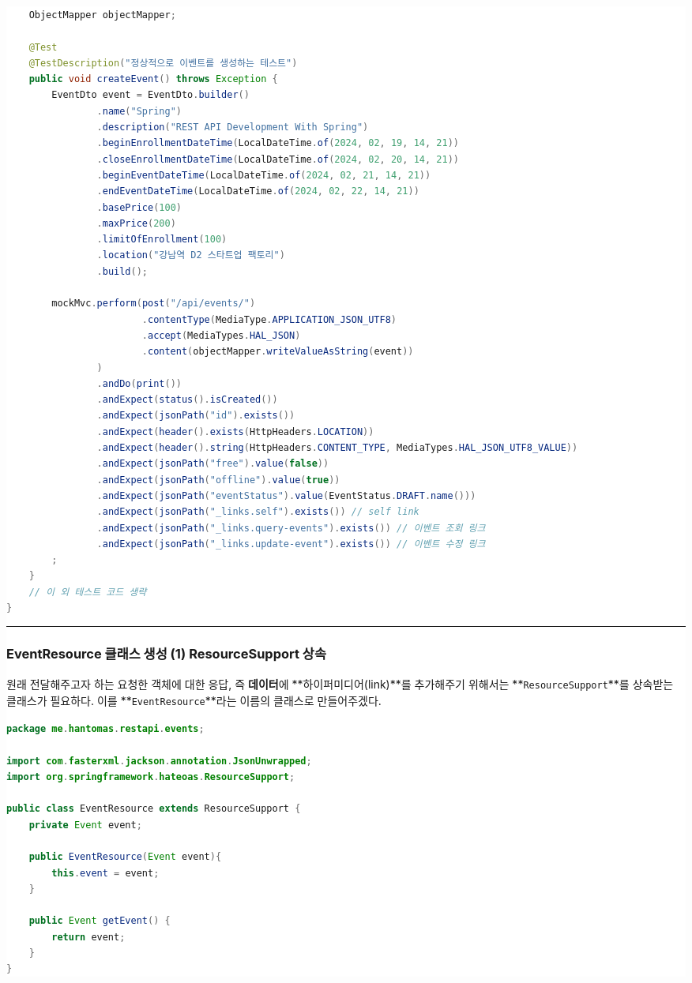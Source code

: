 ```java
    ObjectMapper objectMapper;

    @Test
    @TestDescription("정상적으로 이벤트를 생성하는 테스트")
    public void createEvent() throws Exception {
        EventDto event = EventDto.builder()
                .name("Spring")
                .description("REST API Development With Spring")
                .beginEnrollmentDateTime(LocalDateTime.of(2024, 02, 19, 14, 21))
                .closeEnrollmentDateTime(LocalDateTime.of(2024, 02, 20, 14, 21))
                .beginEventDateTime(LocalDateTime.of(2024, 02, 21, 14, 21))
                .endEventDateTime(LocalDateTime.of(2024, 02, 22, 14, 21))
                .basePrice(100)
                .maxPrice(200)
                .limitOfEnrollment(100)
                .location("강남역 D2 스타트업 팩토리")
                .build();

        mockMvc.perform(post("/api/events/")
                        .contentType(MediaType.APPLICATION_JSON_UTF8)
                        .accept(MediaTypes.HAL_JSON)
                        .content(objectMapper.writeValueAsString(event))
                )
                .andDo(print())
                .andExpect(status().isCreated())
                .andExpect(jsonPath("id").exists())
                .andExpect(header().exists(HttpHeaders.LOCATION))
                .andExpect(header().string(HttpHeaders.CONTENT_TYPE, MediaTypes.HAL_JSON_UTF8_VALUE))
                .andExpect(jsonPath("free").value(false))
                .andExpect(jsonPath("offline").value(true))
                .andExpect(jsonPath("eventStatus").value(EventStatus.DRAFT.name()))
                .andExpect(jsonPath("_links.self").exists()) // self link
                .andExpect(jsonPath("_links.query-events").exists()) // 이벤트 조회 링크
                .andExpect(jsonPath("_links.update-event").exists()) // 이벤트 수정 링크
        ;
    }
    // 이 외 테스트 코드 생략
}  
```  
  
---  
### EventResource 클래스 생성 (1) ResourceSupport 상속
원래 전달해주고자 하는 요청한 객체에 대한 응답, 즉 **데이터**에 **하이퍼미디어(link)**를 추가해주기 위해서는 **`ResourceSupport`**를 상속받는 클래스가 필요하다. 이를 **`EventResource`**라는 이름의 클래스로 만들어주겠다.  
```java
package me.hantomas.restapi.events;

import com.fasterxml.jackson.annotation.JsonUnwrapped;
import org.springframework.hateoas.ResourceSupport;

public class EventResource extends ResourceSupport {
    private Event event;

    public EventResource(Event event){
        this.event = event;
    }

    public Event getEvent() {
        return event;
    }
}

```